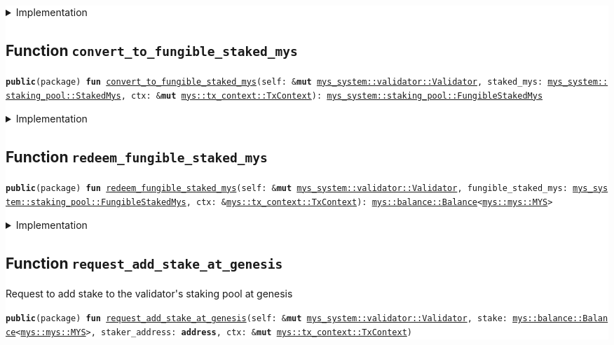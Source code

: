 

<details><summary>Implementation</summary></details>

<a name="mys_system_validator_convert_to_fungible_staked_mys"></a>

## Function `convert_to_fungible_staked_mys`



<pre><code><b>public</b>(package) <b>fun</b> <a href="../mys_system/validator.md#mys_system_validator_convert_to_fungible_staked_mys">convert_to_fungible_staked_mys</a>(self: &<b>mut</b> <a href="../mys_system/validator.md#mys_system_validator_Validator">mys_system::validator::Validator</a>, staked_mys: <a href="../mys_system/staking_pool.md#mys_system_staking_pool_StakedMys">mys_system::staking_pool::StakedMys</a>, ctx: &<b>mut</b> <a href="../mys/tx_context.md#mys_tx_context_TxContext">mys::tx_context::TxContext</a>): <a href="../mys_system/staking_pool.md#mys_system_staking_pool_FungibleStakedMys">mys_system::staking_pool::FungibleStakedMys</a>
</code></pre>



<details><summary>Implementation</summary></details>

<a name="mys_system_validator_redeem_fungible_staked_mys"></a>

## Function `redeem_fungible_staked_mys`



<pre><code><b>public</b>(package) <b>fun</b> <a href="../mys_system/validator.md#mys_system_validator_redeem_fungible_staked_mys">redeem_fungible_staked_mys</a>(self: &<b>mut</b> <a href="../mys_system/validator.md#mys_system_validator_Validator">mys_system::validator::Validator</a>, fungible_staked_mys: <a href="../mys_system/staking_pool.md#mys_system_staking_pool_FungibleStakedMys">mys_system::staking_pool::FungibleStakedMys</a>, ctx: &<a href="../mys/tx_context.md#mys_tx_context_TxContext">mys::tx_context::TxContext</a>): <a href="../mys/balance.md#mys_balance_Balance">mys::balance::Balance</a>&lt;<a href="../mys/mys.md#mys_mys_MYS">mys::mys::MYS</a>&gt;
</code></pre>



<details><summary>Implementation</summary></details>

<a name="mys_system_validator_request_add_stake_at_genesis"></a>

## Function `request_add_stake_at_genesis`

Request to add stake to the validator's staking pool at genesis


<pre><code><b>public</b>(package) <b>fun</b> <a href="../mys_system/validator.md#mys_system_validator_request_add_stake_at_genesis">request_add_stake_at_genesis</a>(self: &<b>mut</b> <a href="../mys_system/validator.md#mys_system_validator_Validator">mys_system::validator::Validator</a>, stake: <a href="../mys/balance.md#mys_balance_Balance">mys::balance::Balance</a>&lt;<a href="../mys/mys.md#mys_mys_MYS">mys::mys::MYS</a>&gt;, staker_address: <b>address</b>, ctx: &<b>mut</b> <a href="../mys/tx_context.md#mys_tx_context_TxContext">mys::tx_context::TxContext</a>)
</code></pre>


